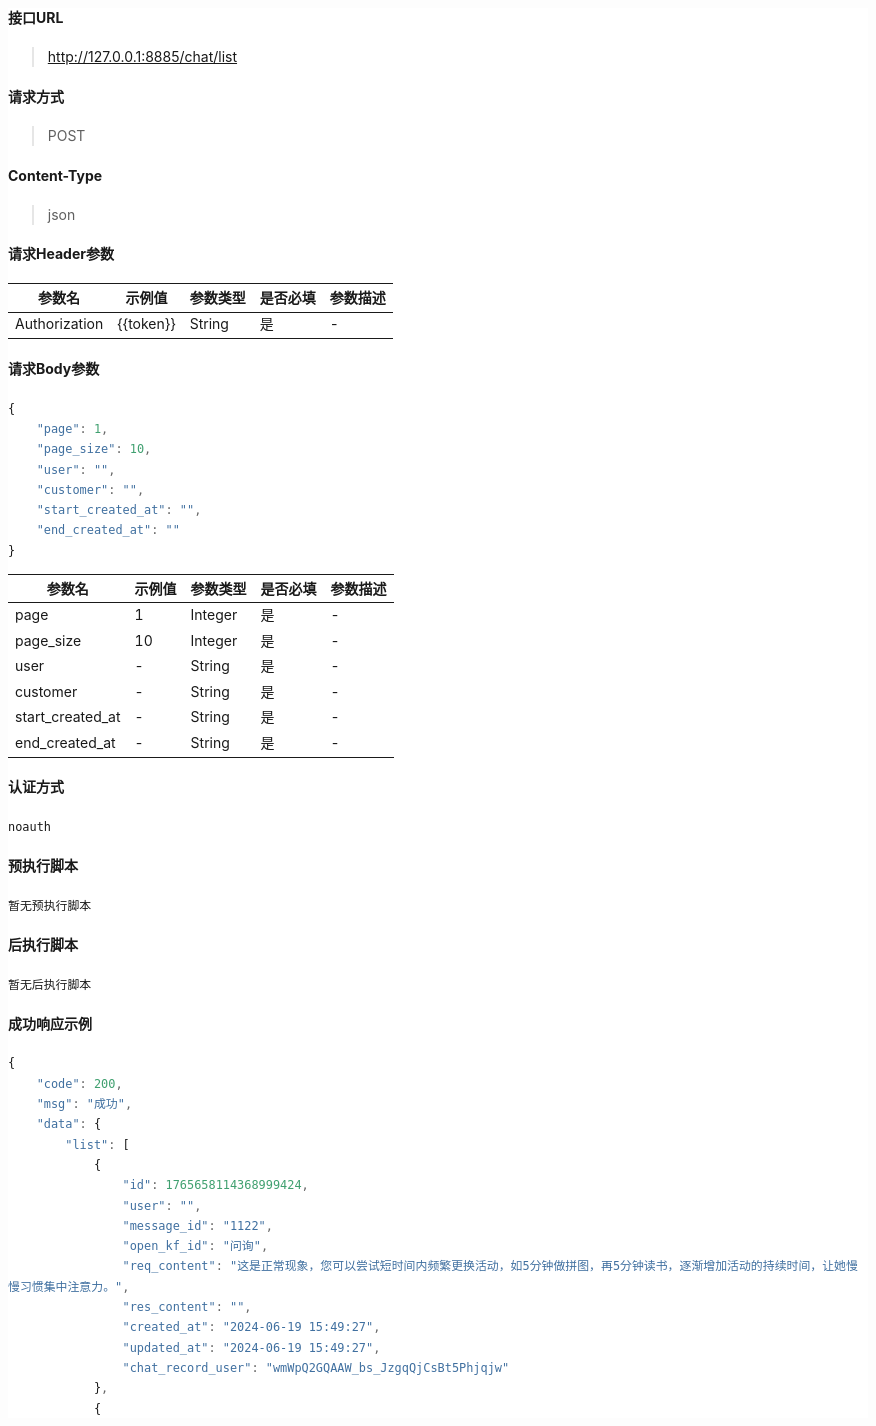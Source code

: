#### 接口URL
> http://127.0.0.1:8885/chat/list

#### 请求方式
> POST

#### Content-Type
> json

#### 请求Header参数
参数名 | 示例值 | 参数类型 | 是否必填 | 参数描述
--- | --- | --- | --- | ---
Authorization | {{token}} | String | 是 | -
#### 请求Body参数
```javascript
{
	"page": 1,
	"page_size": 10,
	"user": "",
	"customer": "",
	"start_created_at": "",
	"end_created_at": ""
}
```
参数名 | 示例值 | 参数类型 | 是否必填 | 参数描述
--- | --- | --- | --- | ---
page | 1 | Integer | 是 | -
page_size | 10 | Integer | 是 | -
user | - | String | 是 | -
customer | - | String | 是 | -
start_created_at | - | String | 是 | -
end_created_at | - | String | 是 | -
#### 认证方式
```text
noauth
```
#### 预执行脚本
```javascript
暂无预执行脚本
```
#### 后执行脚本
```javascript
暂无后执行脚本
```
#### 成功响应示例
```javascript
{
	"code": 200,
	"msg": "成功",
	"data": {
		"list": [
			{
				"id": 1765658114368999424,
				"user": "",
				"message_id": "1122",
				"open_kf_id": "问询",
				"req_content": "这是正常现象，您可以尝试短时间内频繁更换活动，如5分钟做拼图，再5分钟读书，逐渐增加活动的持续时间，让她慢慢习惯集中注意力。",
				"res_content": "",
				"created_at": "2024-06-19 15:49:27",
				"updated_at": "2024-06-19 15:49:27",
				"chat_record_user": "wmWpQ2GQAAW_bs_JzgqQjCsBt5Phjqjw"
			},
			{
```